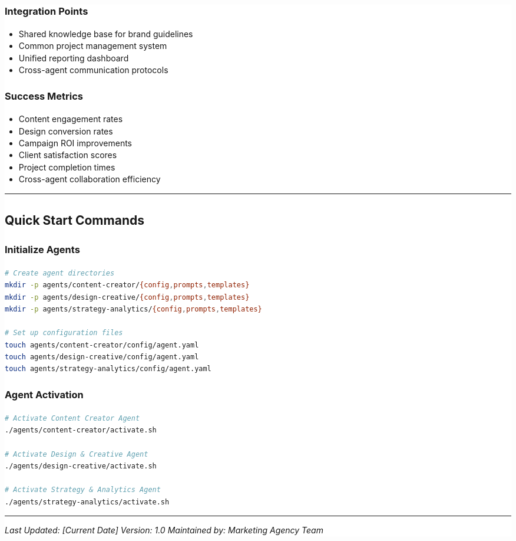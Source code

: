 ### Integration Points
- Shared knowledge base for brand guidelines
- Common project management system
- Unified reporting dashboard
- Cross-agent communication protocols

### Success Metrics
- Content engagement rates
- Design conversion rates
- Campaign ROI improvements
- Client satisfaction scores
- Project completion times
- Cross-agent collaboration efficiency

---

## Quick Start Commands

### Initialize Agents
```bash
# Create agent directories
mkdir -p agents/content-creator/{config,prompts,templates}
mkdir -p agents/design-creative/{config,prompts,templates}
mkdir -p agents/strategy-analytics/{config,prompts,templates}

# Set up configuration files
touch agents/content-creator/config/agent.yaml
touch agents/design-creative/config/agent.yaml
touch agents/strategy-analytics/config/agent.yaml
```

### Agent Activation
```bash
# Activate Content Creator Agent
./agents/content-creator/activate.sh

# Activate Design & Creative Agent
./agents/design-creative/activate.sh

# Activate Strategy & Analytics Agent
./agents/strategy-analytics/activate.sh
```

---

*Last Updated: [Current Date]*
*Version: 1.0*
*Maintained by: Marketing Agency Team*
